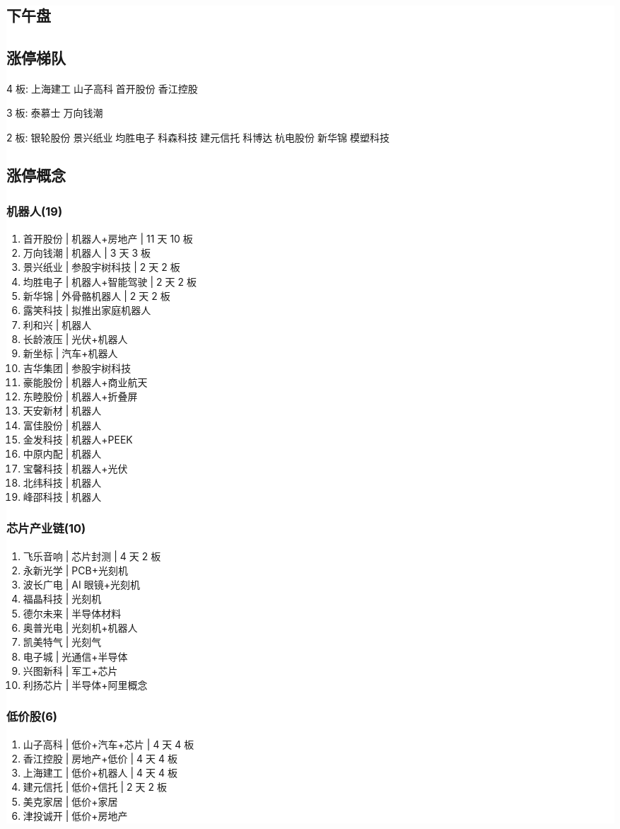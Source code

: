 ## 下午盘

## 涨停梯队

4 板: 上海建工 山子高科 首开股份 香江控股

3 板: 泰慕士 万向钱潮

2 板: 银轮股份 景兴纸业 均胜电子 科森科技 建元信托 科博达 杭电股份 新华锦 模塑科技

## 涨停概念

### 机器人(19)

1. 首开股份 | 机器人+房地产 | 11 天 10 板
2. 万向钱潮 | 机器人 | 3 天 3 板
3. 景兴纸业 | 参股宇树科技 | 2 天 2 板
4. 均胜电子 | 机器人+智能驾驶 | 2 天 2 板
5. 新华锦 | 外骨骼机器人 | 2 天 2 板
6. 露笑科技 | 拟推出家庭机器人
7. 利和兴 | 机器人
8. 长龄液压 | 光伏+机器人
9. 新坐标 | 汽车+机器人
10. 吉华集团 | 参股宇树科技
11. 豪能股份 | 机器人+商业航天
12. 东睦股份 | 机器人+折叠屏
13. 天安新材 | 机器人
14. 富佳股份 | 机器人
15. 金发科技 | 机器人+PEEK
16. 中原内配 | 机器人
17. 宝馨科技 | 机器人+光伏
18. 北纬科技 | 机器人
19. 峰邵科技 | 机器人

### 芯片产业链(10)

1. 飞乐音响 | 芯片封测 | 4 天 2 板
2. 永新光学 | PCB+光刻机
3. 波长广电 | AI 眼镜+光刻机
4. 福晶科技 | 光刻机
5. 德尔未来 | 半导体材料
6. 奥普光电 | 光刻机+机器人
7. 凯美特气 | 光刻气
8. 电子城 | 光通信+半导体
9. 兴图新科 | 军工+芯片
10. 利扬芯片 | 半导体+阿里概念

### 低价股(6)

1. 山子高科 | 低价+汽车+芯片 | 4 天 4 板
2. 香江控股 | 房地产+低价 | 4 天 4 板
3. 上海建工 | 低价+机器人 | 4 天 4 板
4. 建元信托 | 低价+信托 | 2 天 2 板
5. 美克家居 | 低价+家居
6. 津投诚开 | 低价+房地产
